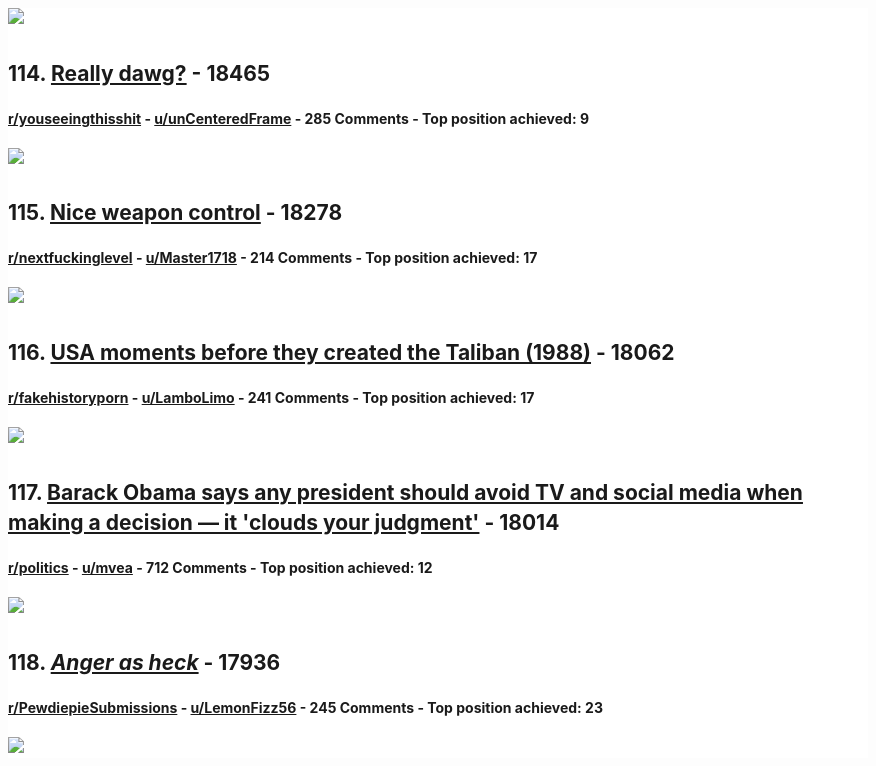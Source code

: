 <a href="https://i.redd.it/3a9dnt1vean31.jpg"><img src="https://b.thumbs.redditmedia.com/jiLodD7IeI4CBGLt5lW2xkeahrQHgTqpvd40vQtIHAE.jpg"></img></a>

## 114. [Really dawg?](http://reddit.com/r/youseeingthisshit/comments/d5s480/really_dawg/) - 18465
#### [r/youseeingthisshit](http://reddit.com/r/youseeingthisshit) - [u/unCenteredFrame](http://reddit.com/u/unCenteredFrame) - 285 Comments - Top position achieved: 9

<a href="https://v.redd.it/awz3cqw2x9n31"><img src="https://b.thumbs.redditmedia.com/CaiAGfeOnpAQJjFRqfENflD5UWME_XIsTpUQ_TK-FeI.jpg"></img></a>

## 115. [Nice weapon control](http://reddit.com/r/nextfuckinglevel/comments/d65nmy/nice_weapon_control/) - 18278
#### [r/nextfuckinglevel](http://reddit.com/r/nextfuckinglevel) - [u/Master1718](http://reddit.com/u/Master1718) - 214 Comments - Top position achieved: 17

<a href="https://i.imgur.com/cXwVPPN.gifv"><img src="https://b.thumbs.redditmedia.com/02iFFCuOZmURvxQP2dgXquIUkxFUu5q5iyEHe1fUaxI.jpg"></img></a>

## 116. [USA moments before they created the Taliban (1988)](http://reddit.com/r/fakehistoryporn/comments/d5qrtg/usa_moments_before_they_created_the_taliban_1988/) - 18062
#### [r/fakehistoryporn](http://reddit.com/r/fakehistoryporn) - [u/LamboLimo](http://reddit.com/u/LamboLimo) - 241 Comments - Top position achieved: 17

<a href="https://i.redd.it/7bdnvi68c9n31.jpg"><img src="https://b.thumbs.redditmedia.com/hoXrIN8pmcU_Hncev_PP7DC-ahI2tKjyLZBVmlCqGYM.jpg"></img></a>

## 117. [Barack Obama says any president should avoid TV and social media when making a decision — it 'clouds your judgment'](http://reddit.com/r/politics/comments/d647q7/barack_obama_says_any_president_should_avoid_tv/) - 18014
#### [r/politics](http://reddit.com/r/politics) - [u/mvea](http://reddit.com/u/mvea) - 712 Comments - Top position achieved: 12

<a href="https://www.businessinsider.com/barack-obama-has-these-two-tips-if-youre-president-2019-9?r=US&amp;IR=T"><img src="https://b.thumbs.redditmedia.com/WKgMYPpZirpNyNqg9OgT9Sk8S4KY66nb0BNOUaJPW0M.jpg"></img></a>

## 118. [*Anger as heck*](http://reddit.com/r/PewdiepieSubmissions/comments/d5rod6/anger_as_heck/) - 17936
#### [r/PewdiepieSubmissions](http://reddit.com/r/PewdiepieSubmissions) - [u/LemonFizz56](http://reddit.com/u/LemonFizz56) - 245 Comments - Top position achieved: 23

<a href="https://i.redd.it/eef5235vp9n31.jpg"><img src="https://b.thumbs.redditmedia.com/N7iv-21QTwhklW04_fxDV4FsMF2y-AOmtjqOpKn4ZiM.jpg"></img></a>
